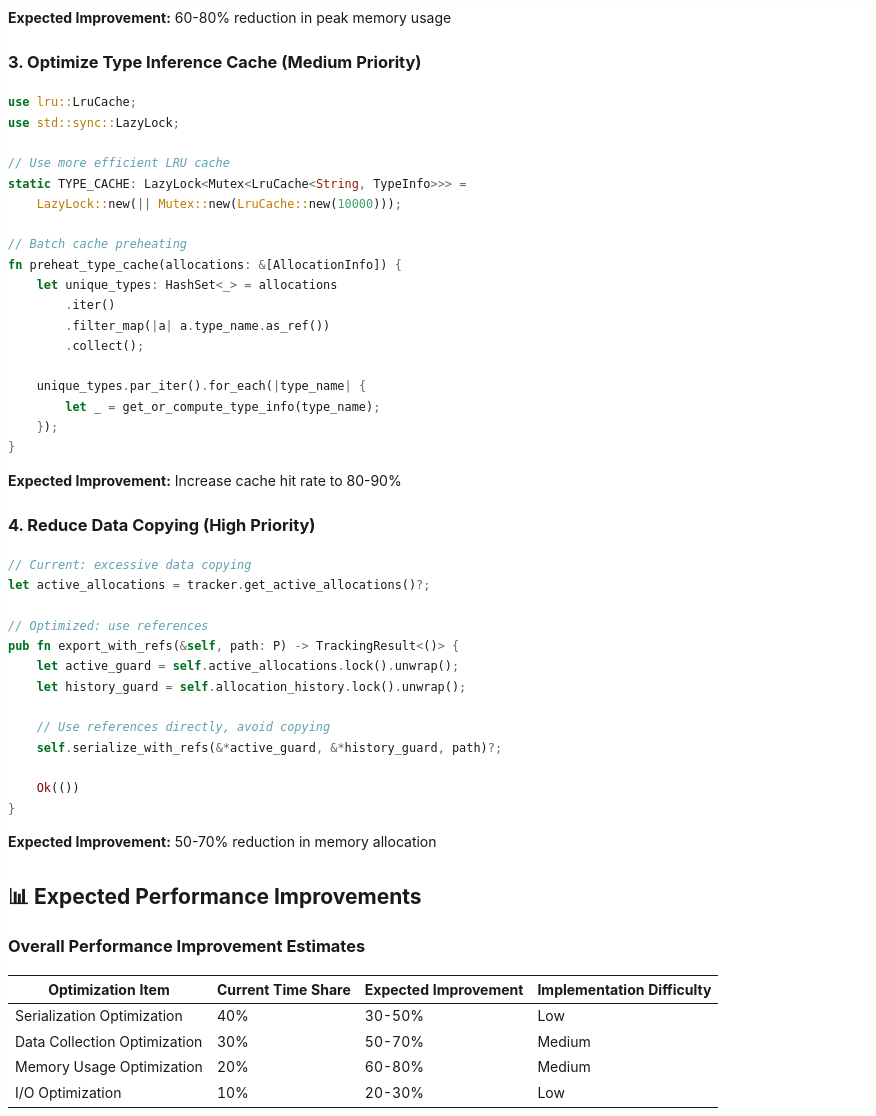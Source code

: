 **Expected Improvement:** 60-80% reduction in peak memory usage

### 3. Optimize Type Inference Cache (Medium Priority)

```rust
use lru::LruCache;
use std::sync::LazyLock;

// Use more efficient LRU cache
static TYPE_CACHE: LazyLock<Mutex<LruCache<String, TypeInfo>>> = 
    LazyLock::new(|| Mutex::new(LruCache::new(10000)));

// Batch cache preheating
fn preheat_type_cache(allocations: &[AllocationInfo]) {
    let unique_types: HashSet<_> = allocations
        .iter()
        .filter_map(|a| a.type_name.as_ref())
        .collect();
    
    unique_types.par_iter().for_each(|type_name| {
        let _ = get_or_compute_type_info(type_name);
    });
}
```

**Expected Improvement:** Increase cache hit rate to 80-90%

### 4. Reduce Data Copying (High Priority)

```rust
// Current: excessive data copying
let active_allocations = tracker.get_active_allocations()?;

// Optimized: use references
pub fn export_with_refs(&self, path: P) -> TrackingResult<()> {
    let active_guard = self.active_allocations.lock().unwrap();
    let history_guard = self.allocation_history.lock().unwrap();
    
    // Use references directly, avoid copying
    self.serialize_with_refs(&*active_guard, &*history_guard, path)?;
    
    Ok(())
}
```

**Expected Improvement:** 50-70% reduction in memory allocation

## 📊 Expected Performance Improvements

### Overall Performance Improvement Estimates

| Optimization Item | Current Time Share | Expected Improvement | Implementation Difficulty |
|-------------------|-------------------|---------------------|-------------------------|
| Serialization Optimization | 40% | 30-50% | Low |
| Data Collection Optimization | 30% | 50-70% | Medium |
| Memory Usage Optimization | 20% | 60-80% | Medium |
| I/O Optimization | 10% | 20-30% | Low |
